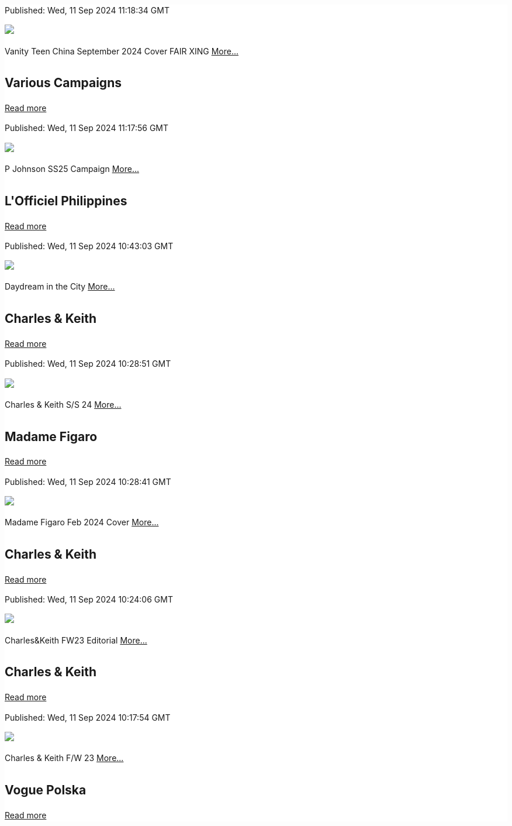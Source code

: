 Published: Wed, 11 Sep 2024 11:18:34 GMT

<p><img src="https://i.mdel.net/i/db/2024/9/2326130/2326130-800w.jpg" /></p>Vanity Teen China September 2024 Cover FAIR XING <a href="https://models.com/work/vanity-teen-china-vanity-teen-china-september-2024-cover-fair-xing" title="Vanity Teen China September 2024 Cover FAIR XING">More...</a>

## Various Campaigns
[Read more](https://models.com/work/various-campaigns-p-johnson-ss25-campaign)

Published: Wed, 11 Sep 2024 11:17:56 GMT

<p><img src="https://i.mdel.net/i/db/2024/9/2326140/2326140-800w.jpg" /></p>P Johnson SS25 Campaign <a href="https://models.com/work/various-campaigns-p-johnson-ss25-campaign" title="P Johnson SS25 Campaign">More...</a>

## L'Officiel Philippines
[Read more](https://models.com/work/lofficiel-philippines-daydream-in-the-city)

Published: Wed, 11 Sep 2024 10:43:03 GMT

<p><img src="https://i.mdel.net/i/db/2024/9/2326109/2326109-800w.jpg" /></p>Daydream in the City <a href="https://models.com/work/lofficiel-philippines-daydream-in-the-city" title="Daydream in the City">More...</a>

## Charles & Keith
[Read more](https://models.com/work/charles--keith-charleskeith-ss24)

Published: Wed, 11 Sep 2024 10:28:51 GMT

<p><img src="https://i.mdel.net/i/db/2024/9/2326049/2326049-800w.jpg" /></p>Charles & Keith S/S 24 <a href="https://models.com/work/charles--keith-charleskeith-ss24" title="Charles &amp; Keith S/S 24">More...</a>

## Madame Figaro
[Read more](https://models.com/work/madame-figaro-madame-figaro-feb-2024-cover)

Published: Wed, 11 Sep 2024 10:28:41 GMT

<p><img src="https://i.mdel.net/i/db/2024/9/2326062/2326062-800w.jpg" /></p>Madame Figaro Feb 2024 Cover <a href="https://models.com/work/madame-figaro-madame-figaro-feb-2024-cover" title="Madame Figaro Feb 2024 Cover">More...</a>

## Charles & Keith
[Read more](https://models.com/work/charles--keith-charleskeith-fw23-editorial)

Published: Wed, 11 Sep 2024 10:24:06 GMT

<p><img src="https://i.mdel.net/i/db/2024/9/2326035/2326035-800w.jpg" /></p>Charles&amp;Keith FW23 Editorial <a href="https://models.com/work/charles--keith-charleskeith-fw23-editorial" title="Charles&amp;Keith FW23 Editorial">More...</a>

## Charles & Keith
[Read more](https://models.com/work/charles--keith-charleskeith-fw23)

Published: Wed, 11 Sep 2024 10:17:54 GMT

<p><img src="https://i.mdel.net/i/db/2024/9/2326022/2326022-800w.jpg" /></p>Charles & Keith F/W 23 <a href="https://models.com/work/charles--keith-charleskeith-fw23" title="Charles &amp; Keith F/W 23">More...</a>

## Vogue Polska
[Read more](https://models.com/work/vogue-polska-pelion)
